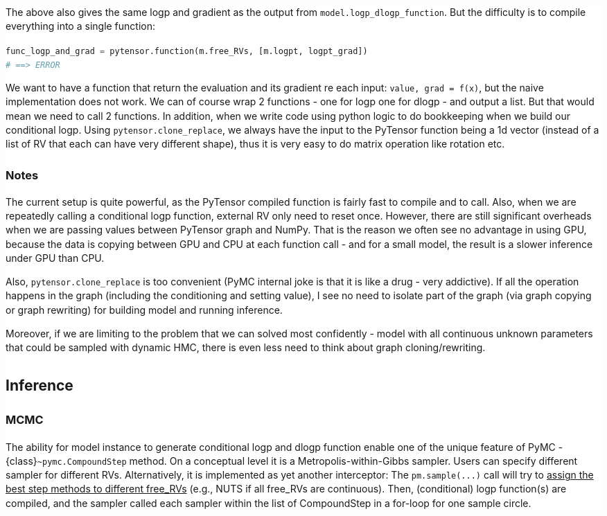 The above also gives the same logp and gradient as the output from ``model.logp_dlogp_function``.
But the difficulty is to compile everything into a single function:

```python
func_logp_and_grad = pytensor.function(m.free_RVs, [m.logpt, logpt_grad])
# ==> ERROR
```

We want to have a function that return the evaluation and its gradient re each input:
``value, grad = f(x)``, but the naive implementation does not work.
We can of course wrap 2 functions - one for logp one for dlogp - and output a list.
But that would mean we need to call 2 functions.
In addition, when we write code using python logic to do bookkeeping when we build our conditional logp.
Using ``pytensor.clone_replace``, we always have the input to the PyTensor function being a 1d vector (instead of a list of RV that each can have very different shape), thus it is very easy to do matrix operation like rotation etc.

### Notes
The current setup is quite powerful, as the PyTensor compiled function is fairly fast to compile and to call.
Also, when we are repeatedly calling a conditional logp function, external RV only need to reset once.
However, there are still significant overheads when we are passing values between PyTensor graph and NumPy.
That is the reason we often see no advantage in using GPU, because the data is copying between GPU and CPU at each function call - and for a small model, the result is a slower inference under GPU than CPU.

Also, ``pytensor.clone_replace`` is too convenient (PyMC internal joke is that it is like a drug - very addictive).
If all the operation happens in the graph (including the conditioning and setting value), I see no need to isolate part of the graph (via graph copying or graph rewriting) for building model and running inference.

Moreover, if we are limiting to the problem that we can solved most confidently - model with all continuous unknown parameters that could be sampled with dynamic HMC, there is even less need to think about graph cloning/rewriting.

## Inference

### MCMC
The ability for model instance to generate conditional logp and dlogp function enable one of the unique feature of PyMC - {class}`~pymc.CompoundStep` method.
On a conceptual level it is a Metropolis-within-Gibbs sampler.
Users can specify different sampler for different RVs.
Alternatively, it is implemented as yet another interceptor:
The ``pm.sample(...)`` call will try to [assign the best step methods to different free\_RVs](https://github.com/pymc-devs/pymc/blob/6d07591962a6c135640a3c31903eba66b34e71d8/pymc/sampling.py#L86-L152) (e.g., NUTS if all free\_RVs are continuous).
Then, (conditional) logp function(s) are compiled, and the sampler called each sampler within the list of CompoundStep in a for-loop for one sample circle.
